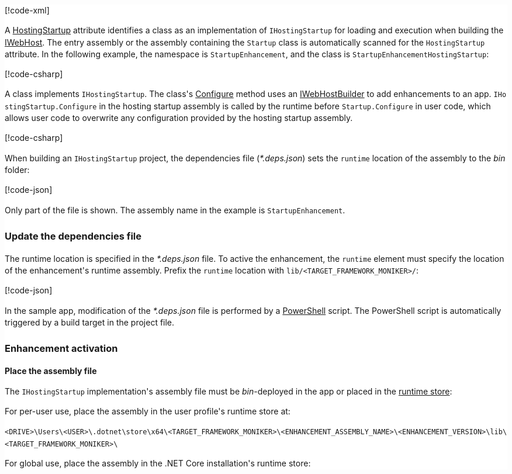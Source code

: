 [!code-xml[](platform-specific-configuration/samples-snapshot/2.x/StartupEnhancement.csproj)]

A [HostingStartup](/dotnet/api/microsoft.aspnetcore.hosting.hostingstartupattribute) attribute identifies a class as an implementation of `IHostingStartup` for loading and execution when building the [IWebHost](/dotnet/api/microsoft.aspnetcore.hosting.iwebhost). The entry assembly or the assembly containing the `Startup` class is automatically scanned for the `HostingStartup` attribute. In the following example, the namespace is `StartupEnhancement`, and the class is `StartupEnhancementHostingStartup`:

[!code-csharp[](platform-specific-configuration/samples-snapshot/2.x/StartupEnhancement.cs?name=snippet1)]

A class implements `IHostingStartup`. The class's [Configure](/dotnet/api/microsoft.aspnetcore.hosting.ihostingstartup.configure) method uses an [IWebHostBuilder](/dotnet/api/microsoft.aspnetcore.hosting.iwebhostbuilder) to add enhancements to an app. `IHostingStartup.Configure` in the hosting startup assembly is called by the runtime before `Startup.Configure` in user code, which allows user code to overwrite any configuration provided by the hosting startup assembly.

[!code-csharp[](platform-specific-configuration/samples-snapshot/2.x/StartupEnhancement.cs?name=snippet2&highlight=3,5)]

When building an `IHostingStartup` project, the dependencies file (*\*.deps.json*) sets the `runtime` location of the assembly to the *bin* folder:

[!code-json[](platform-specific-configuration/samples-snapshot/2.x/StartupEnhancement1.deps.json?range=2-13&highlight=8)]

Only part of the file is shown. The assembly name in the example is `StartupEnhancement`.

### Update the dependencies file

The runtime location is specified in the *\*.deps.json* file. To active the enhancement, the `runtime` element must specify the location of the enhancement's runtime assembly. Prefix the `runtime` location with `lib/<TARGET_FRAMEWORK_MONIKER>/`:

[!code-json[](platform-specific-configuration/samples-snapshot/2.x/StartupEnhancement2.deps.json?range=2-13&highlight=8)]

In the sample app, modification of the *\*.deps.json* file is performed by a [PowerShell](/powershell/scripting/powershell-scripting) script. The PowerShell script is automatically triggered by a build target in the project file.

### Enhancement activation

**Place the assembly file**

The `IHostingStartup` implementation's assembly file must be *bin*-deployed in the app or placed in the [runtime store](/dotnet/core/deploying/runtime-store):

For per-user use, place the assembly in the user profile's runtime store at:

```
<DRIVE>\Users\<USER>\.dotnet\store\x64\<TARGET_FRAMEWORK_MONIKER>\<ENHANCEMENT_ASSEMBLY_NAME>\<ENHANCEMENT_VERSION>\lib\<TARGET_FRAMEWORK_MONIKER>\
```

For global use, place the assembly in the .NET Core installation's runtime store:
